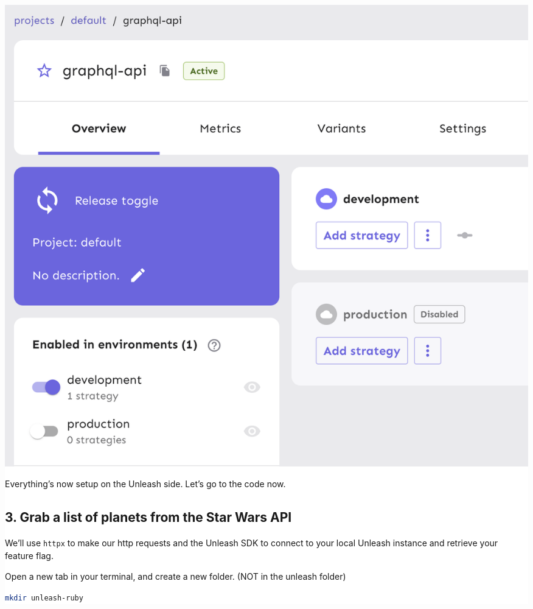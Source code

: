 ![A feature flag called `graphql-api` is now visible.](./enable-ff.png)

Everything’s now setup on the Unleash side. Let’s go to the code now.

## 3. Grab a list of planets from the Star Wars API

We’ll use `httpx` to make our http requests and the Unleash SDK to connect to your local Unleash instance and retrieve your feature flag.

Open a new tab in your terminal, and create a new folder. (NOT in the unleash folder)

```sh
mkdir unleash-ruby
```
